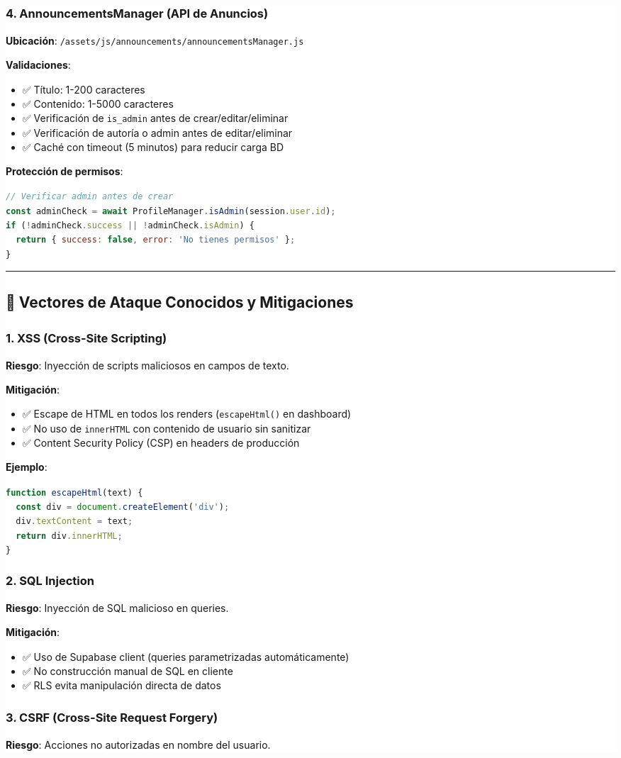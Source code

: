 ### 4. AnnouncementsManager (API de Anuncios)

**Ubicación**: `/assets/js/announcements/announcementsManager.js`

**Validaciones**:
- ✅ Título: 1-200 caracteres
- ✅ Contenido: 1-5000 caracteres
- ✅ Verificación de `is_admin` antes de crear/editar/eliminar
- ✅ Verificación de autoría o admin antes de editar/eliminar
- ✅ Caché con timeout (5 minutos) para reducir carga BD

**Protección de permisos**:
```javascript
// Verificar admin antes de crear
const adminCheck = await ProfileManager.isAdmin(session.user.id);
if (!adminCheck.success || !adminCheck.isAdmin) {
  return { success: false, error: 'No tienes permisos' };
}
```

---

## 🚨 Vectores de Ataque Conocidos y Mitigaciones

### 1. **XSS (Cross-Site Scripting)**

**Riesgo**: Inyección de scripts maliciosos en campos de texto.

**Mitigación**:
- ✅ Escape de HTML en todos los renders (`escapeHtml()` en dashboard)
- ✅ No uso de `innerHTML` con contenido de usuario sin sanitizar
- ✅ Content Security Policy (CSP) en headers de producción

**Ejemplo**:
```javascript
function escapeHtml(text) {
  const div = document.createElement('div');
  div.textContent = text;
  return div.innerHTML;
}
```

### 2. **SQL Injection**

**Riesgo**: Inyección de SQL malicioso en queries.

**Mitigación**:
- ✅ Uso de Supabase client (queries parametrizadas automáticamente)
- ✅ No construcción manual de SQL en cliente
- ✅ RLS evita manipulación directa de datos

### 3. **CSRF (Cross-Site Request Forgery)**

**Riesgo**: Acciones no autorizadas en nombre del usuario.
